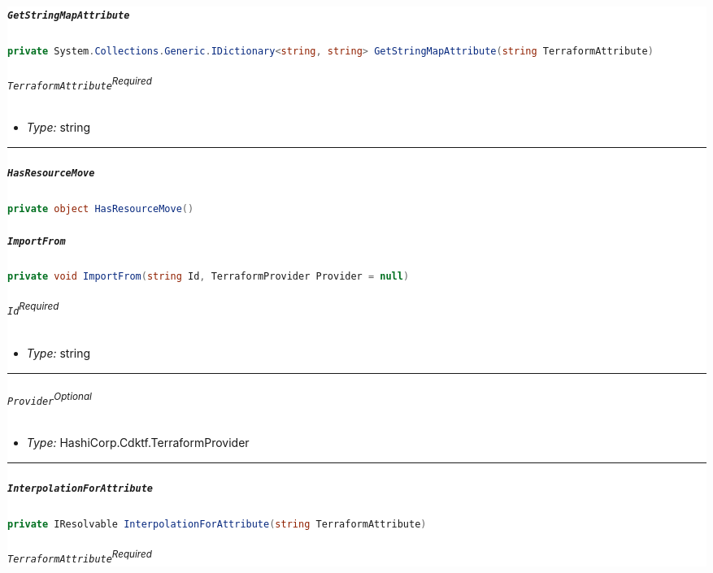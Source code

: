 ##### `GetStringMapAttribute` <a name="GetStringMapAttribute" id="@cdktf/provider-pagerduty.schedule.Schedule.getStringMapAttribute"></a>

```csharp
private System.Collections.Generic.IDictionary<string, string> GetStringMapAttribute(string TerraformAttribute)
```

###### `TerraformAttribute`<sup>Required</sup> <a name="TerraformAttribute" id="@cdktf/provider-pagerduty.schedule.Schedule.getStringMapAttribute.parameter.terraformAttribute"></a>

- *Type:* string

---

##### `HasResourceMove` <a name="HasResourceMove" id="@cdktf/provider-pagerduty.schedule.Schedule.hasResourceMove"></a>

```csharp
private object HasResourceMove()
```

##### `ImportFrom` <a name="ImportFrom" id="@cdktf/provider-pagerduty.schedule.Schedule.importFrom"></a>

```csharp
private void ImportFrom(string Id, TerraformProvider Provider = null)
```

###### `Id`<sup>Required</sup> <a name="Id" id="@cdktf/provider-pagerduty.schedule.Schedule.importFrom.parameter.id"></a>

- *Type:* string

---

###### `Provider`<sup>Optional</sup> <a name="Provider" id="@cdktf/provider-pagerduty.schedule.Schedule.importFrom.parameter.provider"></a>

- *Type:* HashiCorp.Cdktf.TerraformProvider

---

##### `InterpolationForAttribute` <a name="InterpolationForAttribute" id="@cdktf/provider-pagerduty.schedule.Schedule.interpolationForAttribute"></a>

```csharp
private IResolvable InterpolationForAttribute(string TerraformAttribute)
```

###### `TerraformAttribute`<sup>Required</sup> <a name="TerraformAttribute" id="@cdktf/provider-pagerduty.schedule.Schedule.interpolationForAttribute.parameter.terraformAttribute"></a>
